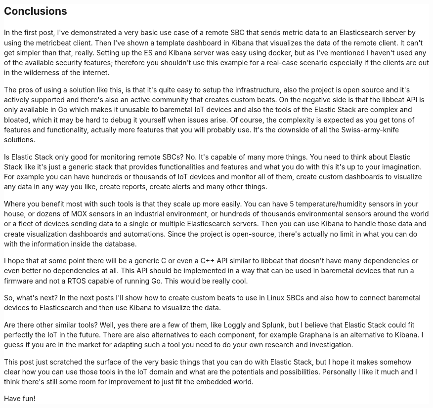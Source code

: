 ## Conclusions

In the first post, I've demonstrated a very basic use case of a remote SBC that sends metric data to an Elasticsearch server by using the metricbeat client. Then I've shown a template dashboard in Kibana that visualizes the data of the remote client. It can't get simpler than that, really. Setting up the ES and Kibana server was easy using docker, but as I've mentioned I haven't used any of the available security features; therefore you shouldn't use this example for a real-case scenario especially if the clients are out in the wilderness of the internet.

The pros of using a solution like this, is that it's quite easy to setup the infrastructure, also the project is open source and it's actively supported and there's also an active community that creates custom beats. On the negative side is that the libbeat API is only available in Go which makes it unusable to baremetal IoT devices and also the tools of the Elastic Stack are complex and bloated, which it may be hard to debug it yourself when issues arise. Of course, the complexity is expected as you get tons of features and functionality, actually more features that you will probably use. It's the downside of all the Swiss-army-knife solutions.

Is Elastic Stack only good for monitoring remote SBCs? No. It's capable of many more things. You need to think about Elastic Stack like it's just a generic stack that provides functionalities and features and what you do with this it's up to your imagination. For example you can have hundreds or thousands of IoT devices and monitor all of them, create custom dashboards to visualize any data in any way you like, create reports, create alerts and many other things.

Where you benefit most with such tools is that they scale up more easily. You can have 5 temperature/humidity sensors in your house, or dozens of MOX sensors in an industrial environment, or hundreds of thousands environmental sensors around the world or a fleet of devices sending data to a single or multiple Elasticsearch servers. Then you can use Kibana to handle those data and create visualization dashboards and automations. Since the project is open-source, there's actually no limit in what you can do with the information inside the database.

I hope that at some point there will be a generic C or even a C++ API similar to libbeat that doesn't have many dependencies or even better no dependencies at all. This API should be implemented in a way that can be used in baremetal devices that run a firmware and not a RTOS capable of running Go. This would be really cool.

So, what's next? In the next posts I'll show how to create custom beats to use in Linux SBCs and also how to connect baremetal devices to Elasticsearch and then use Kibana to visualize the data.

Are there other similar tools? Well, yes there are a few of them, like Loggly and Splunk, but I believe that Elastic Stack could fit perfectly the IoT in the future. There are also alternatives to each component, for example Graphana is an alternative to Kibana. I guess if you are in the market for adapting such a tool you need to do your own research and investigation.

This post just scratched the surface of the very basic things that you can do with Elastic Stack, but I hope it makes somehow clear how you can use those tools in the IoT domain and what are the potentials and possibilities. Personally I like it much and I think there's still some room for improvement to just fit the embedded world.

Have fun!